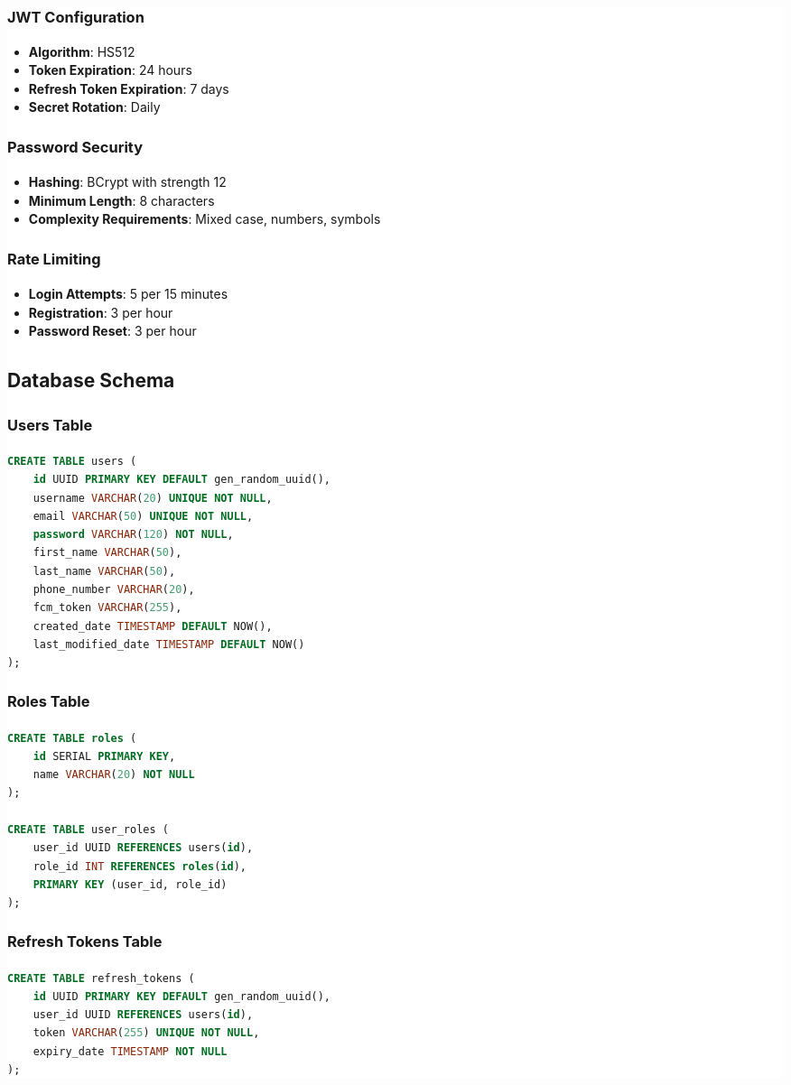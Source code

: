 ### JWT Configuration
- **Algorithm**: HS512
- **Token Expiration**: 24 hours
- **Refresh Token Expiration**: 7 days
- **Secret Rotation**: Daily

### Password Security
- **Hashing**: BCrypt with strength 12
- **Minimum Length**: 8 characters
- **Complexity Requirements**: Mixed case, numbers, symbols

### Rate Limiting
- **Login Attempts**: 5 per 15 minutes
- **Registration**: 3 per hour
- **Password Reset**: 3 per hour

## Database Schema

### Users Table
```sql
CREATE TABLE users (
    id UUID PRIMARY KEY DEFAULT gen_random_uuid(),
    username VARCHAR(20) UNIQUE NOT NULL,
    email VARCHAR(50) UNIQUE NOT NULL,
    password VARCHAR(120) NOT NULL,
    first_name VARCHAR(50),
    last_name VARCHAR(50),
    phone_number VARCHAR(20),
    fcm_token VARCHAR(255),
    created_date TIMESTAMP DEFAULT NOW(),
    last_modified_date TIMESTAMP DEFAULT NOW()
);
```

### Roles Table
```sql
CREATE TABLE roles (
    id SERIAL PRIMARY KEY,
    name VARCHAR(20) NOT NULL
);

CREATE TABLE user_roles (
    user_id UUID REFERENCES users(id),
    role_id INT REFERENCES roles(id),
    PRIMARY KEY (user_id, role_id)
);
```

### Refresh Tokens Table
```sql
CREATE TABLE refresh_tokens (
    id UUID PRIMARY KEY DEFAULT gen_random_uuid(),
    user_id UUID REFERENCES users(id),
    token VARCHAR(255) UNIQUE NOT NULL,
    expiry_date TIMESTAMP NOT NULL
);
```
